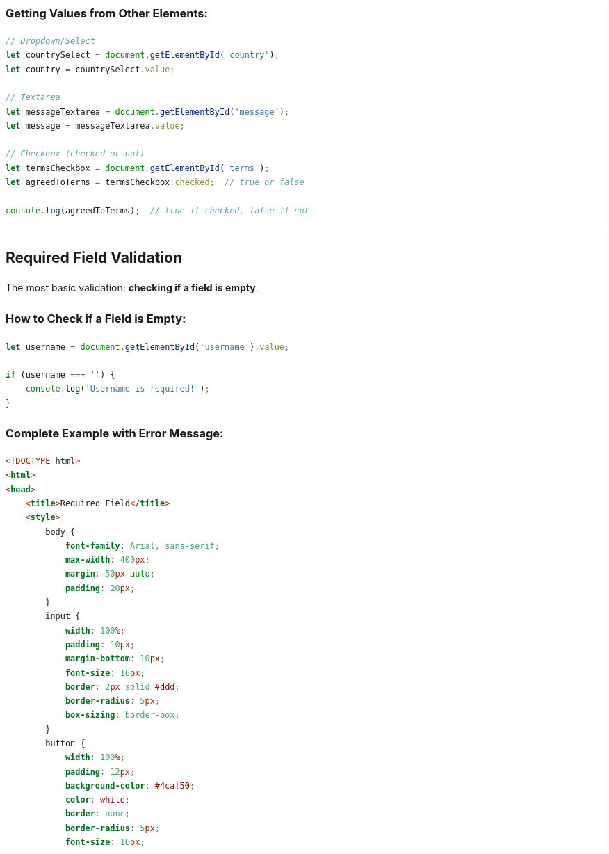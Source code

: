 ### Getting Values from Other Elements:

```javascript
// Dropdown/Select
let countrySelect = document.getElementById('country');
let country = countrySelect.value;

// Textarea
let messageTextarea = document.getElementById('message');
let message = messageTextarea.value;

// Checkbox (checked or not)
let termsCheckbox = document.getElementById('terms');
let agreedToTerms = termsCheckbox.checked;  // true or false

console.log(agreedToTerms);  // true if checked, false if not
```

---

## Required Field Validation

The most basic validation: **checking if a field is empty**.

### How to Check if a Field is Empty:

```javascript
let username = document.getElementById('username').value;

if (username === '') {
    console.log('Username is required!');
}
```

### Complete Example with Error Message:

```html
<!DOCTYPE html>
<html>
<head>
    <title>Required Field</title>
    <style>
        body {
            font-family: Arial, sans-serif;
            max-width: 400px;
            margin: 50px auto;
            padding: 20px;
        }
        input {
            width: 100%;
            padding: 10px;
            margin-bottom: 10px;
            font-size: 16px;
            border: 2px solid #ddd;
            border-radius: 5px;
            box-sizing: border-box;
        }
        button {
            width: 100%;
            padding: 12px;
            background-color: #4caf50;
            color: white;
            border: none;
            border-radius: 5px;
            font-size: 16px;
```